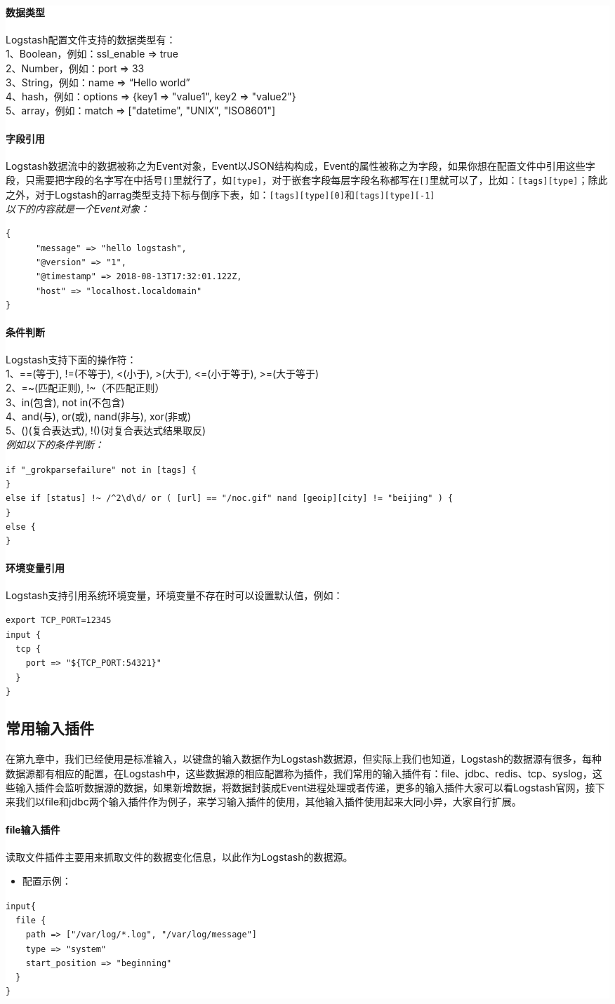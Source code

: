 #### 数据类型
Logstash配置文件支持的数据类型有：  
1、Boolean，例如：ssl_enable => true  
2、Number，例如：port => 33  
3、String，例如：name => “Hello world”  
4、hash，例如：options => {key1 => "value1", key2 => "value2"}  
5、array，例如：match => ["datetime", "UNIX", "ISO8601"]  

#### 字段引用
Logstash数据流中的数据被称之为Event对象，Event以JSON结构构成，Event的属性被称之为字段，如果你想在配置文件中引用这些字段，只需要把字段的名字写在中括号`[]`里就行了，如`[type]`，对于嵌套字段每层字段名称都写在`[]`里就可以了，比如：`[tags][type]`；除此之外，对于Logstash的arrag类型支持下标与倒序下表，如：`[tags][type][0]`和`[tags][type][-1]`  
*以下的内容就是一个Event对象：*  
```
{
      "message" => "hello logstash",
      "@version" => "1",
      "@timestamp" => 2018-08-13T17:32:01.122Z,
      "host" => "localhost.localdomain"
}
```
#### 条件判断
Logstash支持下面的操作符：  
1、==(等于), !=(不等于), <(小于), >(大于), <=(小于等于), >=(大于等于)  
2、=~(匹配正则), !~（不匹配正则）  
3、in(包含), not in(不包含)  
4、and(与), or(或), nand(非与), xor(非或)  
5、()(复合表达式), !()(对复合表达式结果取反)  
*例如以下的条件判断：*  
```
if "_grokparsefailure" not in [tags] {
} 
else if [status] !~ /^2\d\d/ or ( [url] == "/noc.gif" nand [geoip][city] != "beijing" ) {
} 
else {
}
```
#### 环境变量引用
Logstash支持引用系统环境变量，环境变量不存在时可以设置默认值，例如：  
```
export TCP_PORT=12345
input {
  tcp {
    port => "${TCP_PORT:54321}"
  }
}
```
## 常用输入插件
在第九章中，我们已经使用是标准输入，以键盘的输入数据作为Logstash数据源，但实际上我们也知道，Logstash的数据源有很多，每种数据源都有相应的配置，在Logstash中，这些数据源的相应配置称为插件，我们常用的输入插件有：file、jdbc、redis、tcp、syslog，这些输入插件会监听数据源的数据，如果新增数据，将数据封装成Event进程处理或者传递，更多的输入插件大家可以看Logstash官网，接下来我们以file和jdbc两个输入插件作为例子，来学习输入插件的使用，其他输入插件使用起来大同小异，大家自行扩展。
#### file输入插件
读取文件插件主要用来抓取文件的数据变化信息，以此作为Logstash的数据源。  
- 配置示例：
```
input{
  file {
    path => ["/var/log/*.log", "/var/log/message"]
    type => "system"
    start_position => "beginning"
  }
}
```